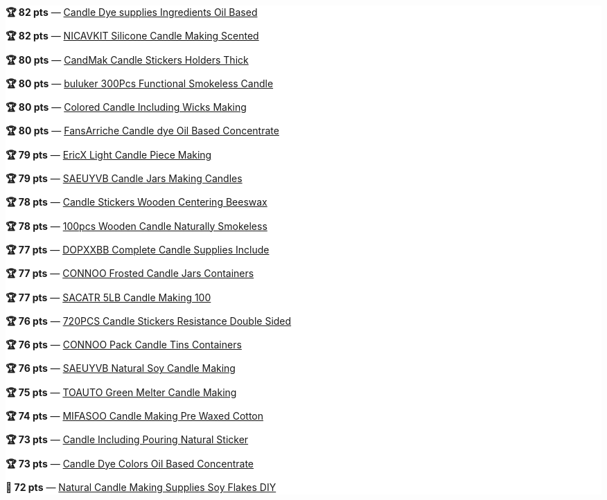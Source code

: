 **🏆 82 pts** — [Candle Dye supplies Ingredients Oil Based](/products/candle-dye-supplies-ingredients-oil-based-B0948X234Q/)

**🏆 82 pts** — [NICAVKIT Silicone Candle Making Scented](/products/nicavkit-silicone-candle-making-scented-B0BLNQRFVD/)

**🏆 80 pts** — [CandMak Candle Stickers Holders Thick](/products/candmak-candle-stickers-holders-thick-B097D7S6KB/)

**🏆 80 pts** — [buluker 300Pcs Functional Smokeless Candle](/products/buluker-300pcs-functional-smokeless-candle-B07PM3XRXY/)

**🏆 80 pts** — [Colored Candle Including Wicks Making](/products/colored-candle-including-wicks-making-B0B8ZRGGB7/)

**🏆 80 pts** — [FansArriche Candle dye Oil Based Concentrate](/products/fansarriche-candle-dye-oil-based-concentrate-B09J228BSF/)

**🏆 79 pts** — [EricX Light Candle Piece Making](/products/ericx-light-candle-piece-making-B07RDDT1ZN/)

**🏆 79 pts** — [SAEUYVB Candle Jars Making Candles](/products/saeuyvb-candle-jars-making-candles-B0B377HL62/)

**🏆 78 pts** — [Candle Stickers Wooden Centering Beeswax](/products/candle-stickers-wooden-centering-beeswax-B08DLSG8NW/)

**🏆 78 pts** — [100pcs Wooden Candle Naturally Smokeless](/products/100pcs-wooden-candle-naturally-smokeless-B07R1RYYR7/)

**🏆 77 pts** — [DOPXXBB Complete Candle Supplies Include](/products/dopxxbb-complete-candle-supplies-include-B0C8STXXJJ/)

**🏆 77 pts** — [CONNOO Frosted Candle Jars Containers](/products/connoo-frosted-candle-jars-containers-B0CP3Z36PY/)

**🏆 77 pts** — [SACATR 5LB Candle Making 100](/products/sacatr-5lb-candle-making-100-B0CY87SHBM/)

**🏆 76 pts** — [720PCS Candle Stickers Resistance Double Sided](/products/720pcs-candle-stickers-resistance-double-sided-B093348DX7/)

**🏆 76 pts** — [CONNOO Pack Candle Tins Containers](/products/connoo-pack-candle-tins-containers-B0CRPW1QTK/)

**🏆 76 pts** — [SAEUYVB Natural Soy Candle Making](/products/saeuyvb-natural-soy-candle-making-B0BXCHQZLL/)

**🏆 75 pts** — [TOAUTO Green Melter Candle Making](/products/toauto-green-melter-candle-making-B0CPP7RD7X/)

**🏆 74 pts** — [MIFASOO Candle Making Pre Waxed Cotton](/products/mifasoo-candle-making-pre-waxed-cotton-B084ZSZQ4T/)

**🏆 73 pts** — [Candle Including Pouring Natural Sticker](/products/candle-including-pouring-natural-sticker-B08J2PHT7B/)

**🏆 73 pts** — [Candle Dye Colors Oil Based Concentrate](/products/candle-dye-colors-oil-based-concentrate-B09ND8F4B5/)

**🛒 72 pts** — [Natural Candle Making Supplies Soy Flakes DIY](/products/natural-candle-making-supplies-soy-flakes-diy-B0C16VBB3K/)
